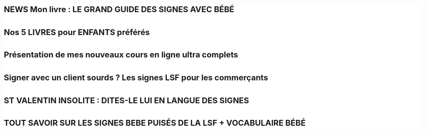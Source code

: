 ### NEWS Mon livre : LE GRAND GUIDE DES SIGNES AVEC BÉBÉ

### Nos 5 LIVRES pour ENFANTS préférés

### Présentation de mes nouveaux cours en ligne ultra complets

### Signer avec un client sourds ? Les signes LSF pour les commerçants

### ST VALENTIN INSOLITE : DITES-LE LUI EN LANGUE DES SIGNES

### TOUT SAVOIR SUR LES SIGNES BEBE PUISÉS DE LA LSF + VOCABULAIRE BÉBÉ
